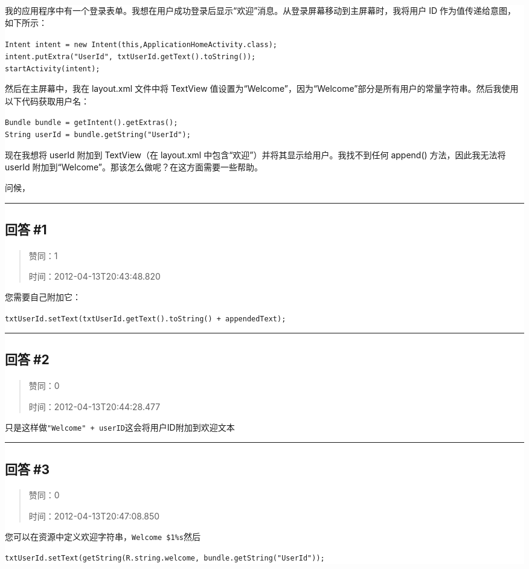 我的应用程序中有一个登录表单。我想在用户成功登录后显示“欢迎”消息。从登录屏幕移动到主屏幕时，我将用户 ID 作为值传递给意图，如下所示：

```
Intent intent = new Intent(this,ApplicationHomeActivity.class);
intent.putExtra("UserId", txtUserId.getText().toString());
startActivity(intent); 
```

然后在主屏幕中，我在 layout.xml 文件中将 TextView 值设置为“Welcome”，因为“Welcome”部分是所有用户的常量字符串。然后我使用以下代码获取用户名：

```
Bundle bundle = getIntent().getExtras();
String userId = bundle.getString("UserId"); 
```

现在我想将 userId 附加到 TextView（在 layout.xml 中包含“欢迎”）并将其显示给用户。我找不到任何 append() 方法，因此我无法将 userId 附加到“Welcome”。那该怎么做呢？在这方面需要一些帮助。

问候，

* * *

## 回答 #1

> 赞同：1
> 
> 时间：2012-04-13T20:43:48.820

您需要自己附加它：

```
txtUserId.setText(txtUserId.getText().toString() + appendedText); 
```

* * *

## 回答 #2

> 赞同：0
> 
> 时间：2012-04-13T20:44:28.477

只是这样做`"Welcome" + userID`这会将用户ID附加到欢迎文本

* * *

## 回答 #3

> 赞同：0
> 
> 时间：2012-04-13T20:47:08.850

您可以在资源中定义欢迎字符串，`Welcome $1%s`然后

```
txtUserId.setText(getString(R.string.welcome, bundle.getString("UserId")); 
```
